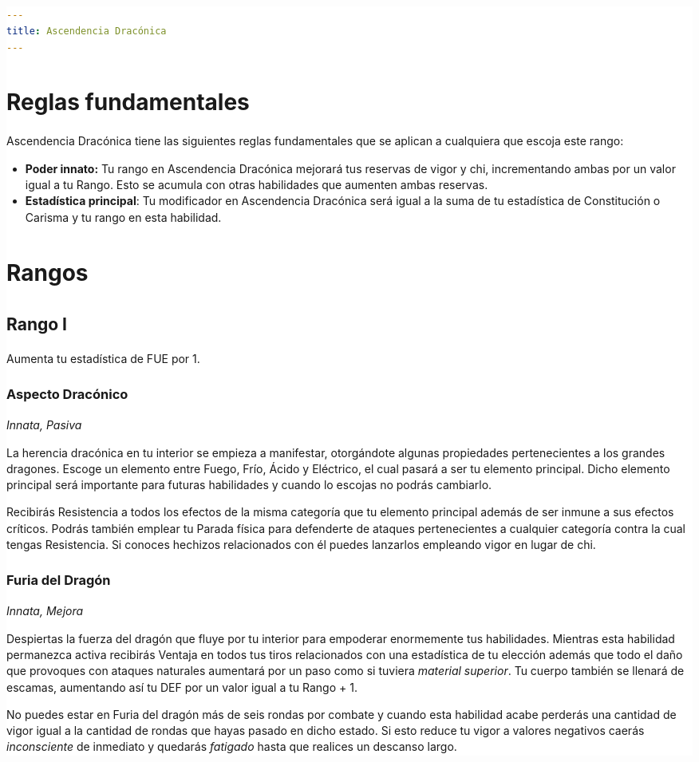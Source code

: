 ```yaml
---
title: Ascendencia Dracónica
---
```


# Reglas fundamentales

Ascendencia Dracónica tiene las siguientes reglas fundamentales que se aplican a cualquiera que escoja este rango:

- **Poder innato:** Tu rango en Ascendencia Dracónica mejorará tus reservas de vigor y chi, incrementando ambas por un valor igual a tu Rango. Esto se acumula con otras habilidades que aumenten ambas reservas.
- **Estadística principal**: Tu modificador en Ascendencia Dracónica será igual a la suma de tu estadística de Constitución o Carisma y tu rango en esta habilidad.

# Rangos

## Rango I

Aumenta tu estadística de FUE por 1.

### Aspecto Dracónico

*Innata, Pasiva*

La herencia dracónica en tu interior se empieza a manifestar, otorgándote algunas propiedades pertenecientes a los grandes dragones. Escoge un elemento entre Fuego, Frío, Ácido y Eléctrico, el cual pasará a ser tu elemento principal. Dicho elemento principal será importante para futuras habilidades y cuando lo escojas no podrás cambiarlo.

Recibirás Resistencia a todos los efectos de la misma categoría que tu elemento principal además de ser inmune a sus efectos críticos. Podrás también emplear tu Parada física para defenderte de ataques pertenecientes a cualquier categoría contra la cual tengas Resistencia. Si conoces hechizos relacionados con él puedes lanzarlos empleando vigor en lugar de chi.

### Furia del Dragón

*Innata, Mejora*

Despiertas la fuerza del dragón que fluye por tu interior para empoderar enormemente tus habilidades. Mientras esta habilidad permanezca activa recibirás Ventaja en todos tus tiros relacionados con una estadística de tu elección además que todo el daño que provoques con ataques naturales aumentará por un paso como si tuviera *material superior*. Tu cuerpo también se llenará de escamas, aumentando así tu DEF por un valor igual a tu Rango + 1.

No puedes estar en Furia del dragón más de seis rondas por combate y cuando esta habilidad acabe perderás una cantidad de vigor igual a la cantidad de rondas que hayas pasado en dicho estado. Si esto reduce tu vigor a valores negativos caerás *inconsciente* de inmediato y quedarás *fatigado* hasta que realices un descanso largo.
